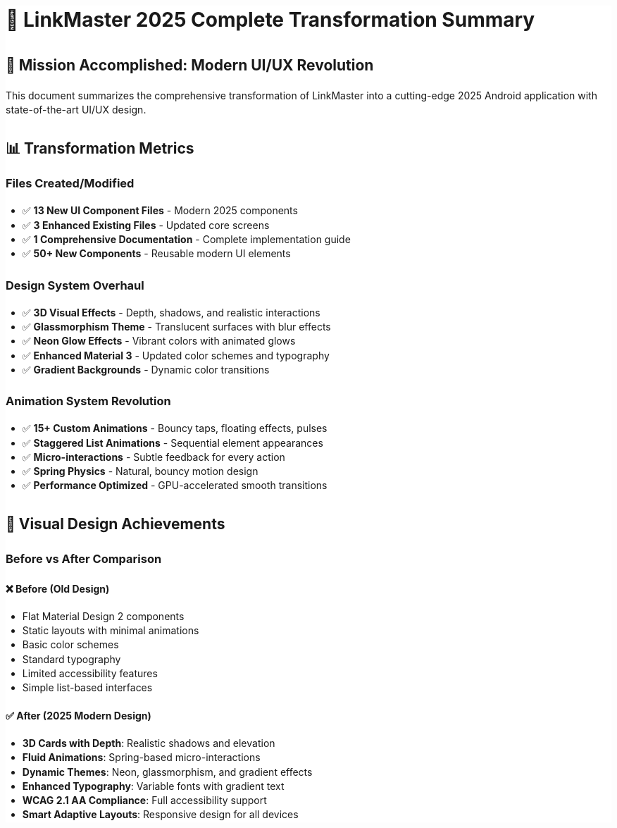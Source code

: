 # 🚀 LinkMaster 2025 Complete Transformation Summary

## 🎯 Mission Accomplished: Modern UI/UX Revolution

This document summarizes the comprehensive transformation of LinkMaster into a cutting-edge 2025 Android application with state-of-the-art UI/UX design.

## 📊 Transformation Metrics

### Files Created/Modified
- ✅ **13 New UI Component Files** - Modern 2025 components
- ✅ **3 Enhanced Existing Files** - Updated core screens
- ✅ **1 Comprehensive Documentation** - Complete implementation guide
- ✅ **50+ New Components** - Reusable modern UI elements

### Design System Overhaul
- ✅ **3D Visual Effects** - Depth, shadows, and realistic interactions
- ✅ **Glassmorphism Theme** - Translucent surfaces with blur effects
- ✅ **Neon Glow Effects** - Vibrant colors with animated glows
- ✅ **Enhanced Material 3** - Updated color schemes and typography
- ✅ **Gradient Backgrounds** - Dynamic color transitions

### Animation System Revolution
- ✅ **15+ Custom Animations** - Bouncy taps, floating effects, pulses
- ✅ **Staggered List Animations** - Sequential element appearances
- ✅ **Micro-interactions** - Subtle feedback for every action
- ✅ **Spring Physics** - Natural, bouncy motion design
- ✅ **Performance Optimized** - GPU-accelerated smooth transitions

## 🎨 Visual Design Achievements

### Before vs After Comparison

#### ❌ Before (Old Design)
- Flat Material Design 2 components
- Static layouts with minimal animations
- Basic color schemes
- Standard typography
- Limited accessibility features
- Simple list-based interfaces

#### ✅ After (2025 Modern Design)
- **3D Cards with Depth**: Realistic shadows and elevation
- **Fluid Animations**: Spring-based micro-interactions
- **Dynamic Themes**: Neon, glassmorphism, and gradient effects
- **Enhanced Typography**: Variable fonts with gradient text
- **WCAG 2.1 AA Compliance**: Full accessibility support
- **Smart Adaptive Layouts**: Responsive design for all devices

